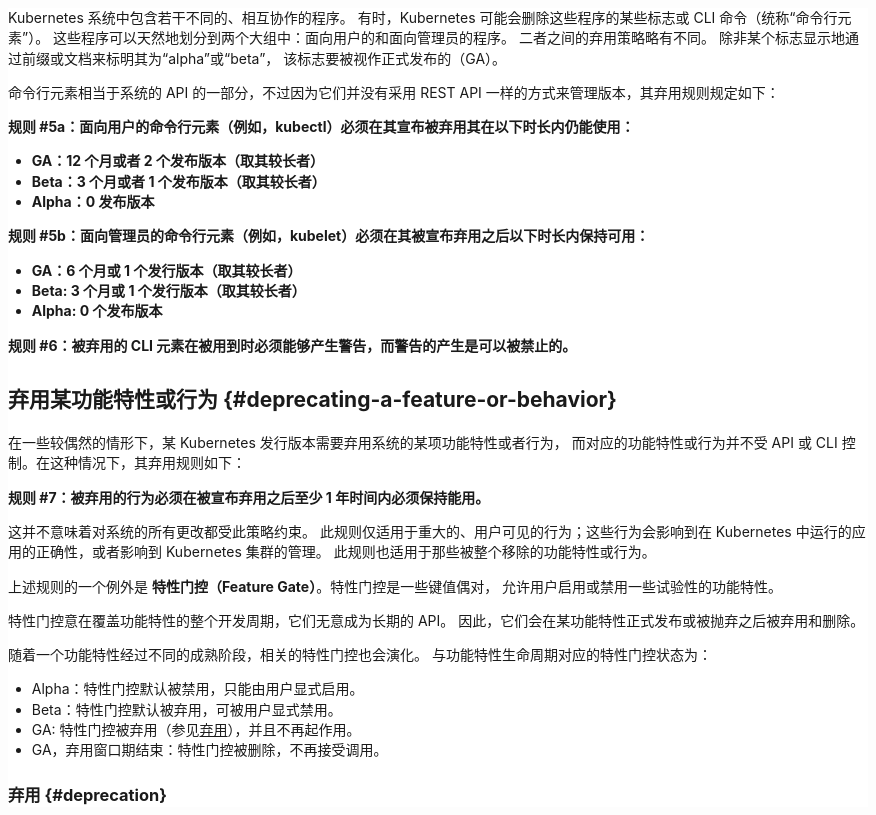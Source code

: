 Kubernetes 系统中包含若干不同的、相互协作的程序。
有时，Kubernetes 可能会删除这些程序的某些标志或 CLI 命令（统称“命令行元素”）。
这些程序可以天然地划分到两个大组中：面向用户的和面向管理员的程序。
二者之间的弃用策略略有不同。
除非某个标志显示地通过前缀或文档来标明其为“alpha”或“beta”，
该标志要被视作正式发布的（GA）。


命令行元素相当于系统的 API 的一部分，不过因为它们并没有采用 REST API
一样的方式来管理版本，其弃用规则规定如下：


**规则 #5a：面向用户的命令行元素（例如，kubectl）必须在其宣布被弃用其在以下时长内仍能使用：**

   * **GA：12 个月或者 2 个发布版本（取其较长者）**
   * **Beta：3 个月或者 1 个发布版本（取其较长者）**
   * **Alpha：0 发布版本**


**规则 #5b：面向管理员的命令行元素（例如，kubelet）必须在其被宣布弃用之后以下时长内保持可用：**

   * **GA：6 个月或 1 个发行版本（取其较长者）**
   * **Beta: 3 个月或 1 个发行版本（取其较长者）**
   * **Alpha: 0 个发布版本**


**规则 #6：被弃用的 CLI 元素在被用到时必须能够产生警告，而警告的产生是可以被禁止的。**


## 弃用某功能特性或行为  {#deprecating-a-feature-or-behavior}

在一些较偶然的情形下，某 Kubernetes 发行版本需要弃用系统的某项功能特性或者行为，
而对应的功能特性或行为并不受 API 或 CLI 控制。在这种情况下，其弃用规则如下：


**规则 #7：被弃用的行为必须在被宣布弃用之后至少 1 年时间内必须保持能用。**


这并不意味着对系统的所有更改都受此策略约束。
此规则仅适用于重大的、用户可见的行为；这些行为会影响到在 Kubernetes
中运行的应用的正确性，或者影响到 Kubernetes 集群的管理。
此规则也适用于那些被整个移除的功能特性或行为。


上述规则的一个例外是 **特性门控（Feature Gate）**。特性门控是一些键值偶对，
允许用户启用或禁用一些试验性的功能特性。

特性门控意在覆盖功能特性的整个开发周期，它们无意成为长期的 API。
因此，它们会在某功能特性正式发布或被抛弃之后被弃用和删除。


随着一个功能特性经过不同的成熟阶段，相关的特性门控也会演化。
与功能特性生命周期对应的特性门控状态为：

* Alpha：特性门控默认被禁用，只能由用户显式启用。
* Beta：特性门控默认被弃用，可被用户显式禁用。
* GA: 特性门控被弃用（参见[弃用](#deprecation)），并且不再起作用。
* GA，弃用窗口期结束：特性门控被删除，不再接受调用。


### 弃用   {#deprecation}

